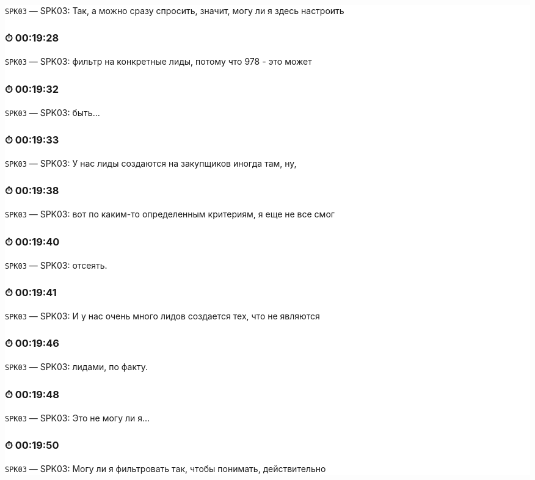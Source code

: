 `SPK03` — SPK03:  Так, а можно сразу спросить, значит, могу ли я здесь настроить

<a id="tc001928"></a>

### ⏱ 00:19:28

`SPK03` — SPK03:  фильтр на конкретные лиды, потому что 978 - это может

<a id="tc001932"></a>

### ⏱ 00:19:32

`SPK03` — SPK03:  быть...

<a id="tc001933"></a>

### ⏱ 00:19:33

`SPK03` — SPK03:  У нас лиды создаются на закупщиков иногда там, ну,

<a id="tc001938"></a>

### ⏱ 00:19:38

`SPK03` — SPK03:  вот по каким-то определенным критериям, я еще не все смог

<a id="tc001940"></a>

### ⏱ 00:19:40

`SPK03` — SPK03:  отсеять.

<a id="tc001941"></a>

### ⏱ 00:19:41

`SPK03` — SPK03:  И у нас очень много лидов создается тех, что не являются

<a id="tc001946"></a>

### ⏱ 00:19:46

`SPK03` — SPK03:  лидами, по факту.

<a id="tc001948"></a>

### ⏱ 00:19:48

`SPK03` — SPK03:  Это не могу ли я...

<a id="tc001950"></a>

### ⏱ 00:19:50

`SPK03` — SPK03:  Могу ли я фильтровать так, чтобы понимать, действительно

<a id="tc001954"></a>
